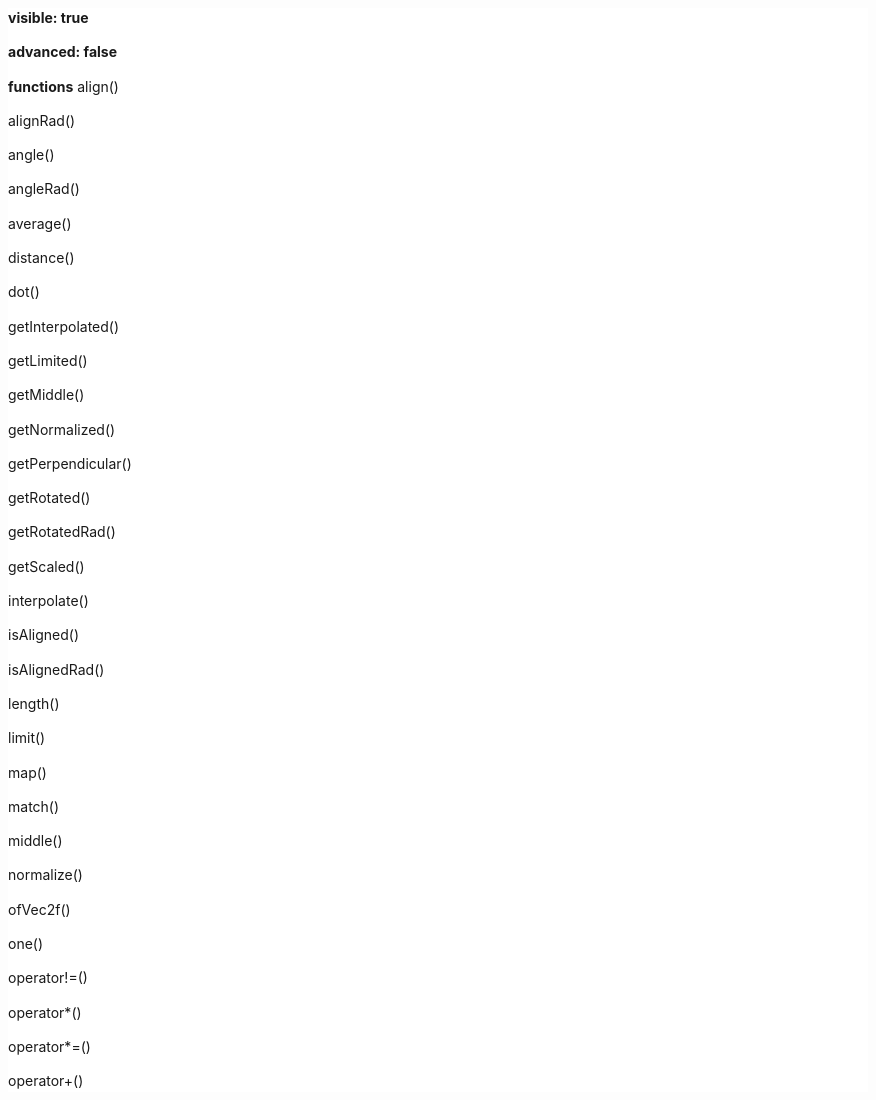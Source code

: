 __visible: true__

__advanced: false__

__functions__
align()

alignRad()

angle()

angleRad()

average()

distance()

dot()

getInterpolated()

getLimited()

getMiddle()

getNormalized()

getPerpendicular()

getRotated()

getRotatedRad()

getScaled()

interpolate()

isAligned()

isAlignedRad()

length()

limit()

map()

match()

middle()

normalize()

ofVec2f()

one()

operator!=()

operator*()

operator*=()

operator+()
